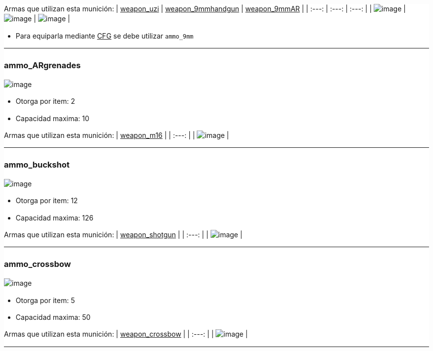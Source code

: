 Armas que utilizan esta munición:
| [weapon_uzi](weapons_english.md#weapon_uzi) | [weapon_9mmhandgun](weapons_english.md#weapon_9mmhandgun) | [weapon_9mmAR](weapons_english.md#weapon_9mmAR) |
| :---: | :---: | :---: |
| ![image](../../images/weapon_uzi.png) | ![image](../../images/weapon_9mmhandgun.png) | ![image](../../images/weapon_9mmAR.png) |

- Para equiparla mediante [CFG](../game/cfg_english.md#equipment) se debe utilizar ``ammo_9mm``

---

### ammo_ARgrenades

![image](../../images/ammo_ARgrenades.png)

- Otorga por item: 2

- Capacidad maxima: 10

Armas que utilizan esta munición:
| [weapon_m16](weapons_english.md#weapon_m16) |
| :---: |
| ![image](../../images/weapon_m16.png) |

---

### ammo_buckshot

![image](../../images/ammo_buckshot.png)

- Otorga por item: 12

- Capacidad maxima: 126

Armas que utilizan esta munición:
| [weapon_shotgun](weapons_english.md#weapon_shotgun) |
| :---: |
| ![image](../../images/weapon_shotgun.png) |

---

### ammo_crossbow

![image](../../images/ammo_crossbow.png)

- Otorga por item: 5

- Capacidad maxima: 50

Armas que utilizan esta munición:
| [weapon_crossbow](weapons_english.md#weapon_crossbow) |
| :---: |
| ![image](../../images/weapon_crossbow.png) |

---
